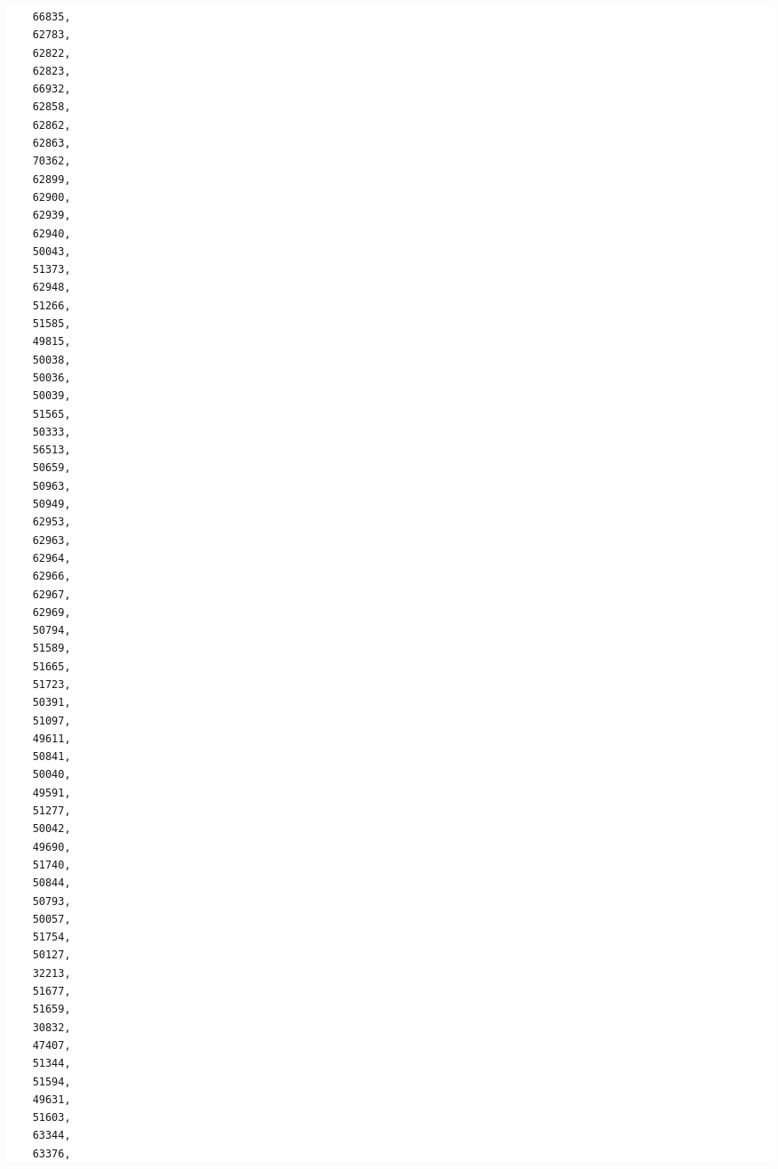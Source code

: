         66835, 
        62783, 
        62822, 
        62823, 
        66932, 
        62858, 
        62862, 
        62863, 
        70362, 
        62899, 
        62900, 
        62939, 
        62940, 
        50043, 
        51373, 
        62948, 
        51266, 
        51585, 
        49815, 
        50038, 
        50036, 
        50039, 
        51565, 
        50333, 
        56513, 
        50659, 
        50963, 
        50949, 
        62953, 
        62963, 
        62964, 
        62966, 
        62967, 
        62969, 
        50794, 
        51589, 
        51665, 
        51723, 
        50391, 
        51097, 
        49611, 
        50841, 
        50040, 
        49591, 
        51277, 
        50042, 
        49690, 
        51740, 
        50844, 
        50793, 
        50057, 
        51754, 
        50127, 
        32213, 
        51677, 
        51659, 
        30832, 
        47407, 
        51344, 
        51594, 
        49631, 
        51603, 
        63344, 
        63376, 